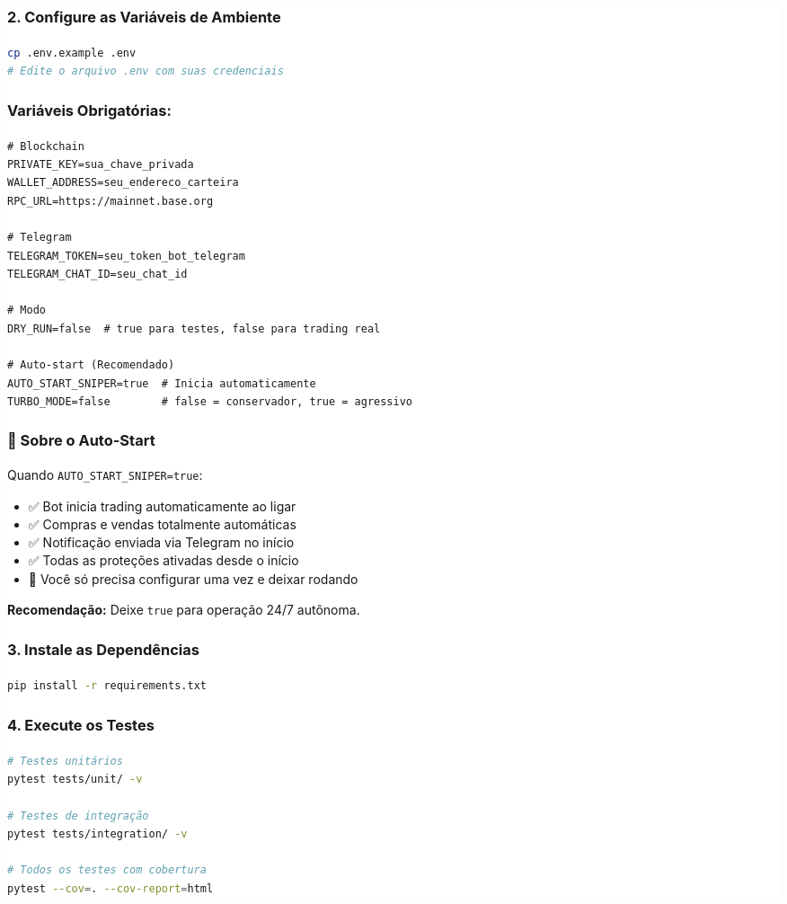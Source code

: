 ### 2. Configure as Variáveis de Ambiente
```bash
cp .env.example .env
# Edite o arquivo .env com suas credenciais
```

### Variáveis Obrigatórias:
```env
# Blockchain
PRIVATE_KEY=sua_chave_privada
WALLET_ADDRESS=seu_endereco_carteira
RPC_URL=https://mainnet.base.org

# Telegram
TELEGRAM_TOKEN=seu_token_bot_telegram
TELEGRAM_CHAT_ID=seu_chat_id

# Modo
DRY_RUN=false  # true para testes, false para trading real

# Auto-start (Recomendado)
AUTO_START_SNIPER=true  # Inicia automaticamente
TURBO_MODE=false        # false = conservador, true = agressivo
```

### 🤖 Sobre o Auto-Start

Quando `AUTO_START_SNIPER=true`:
- ✅ Bot inicia trading automaticamente ao ligar
- ✅ Compras e vendas totalmente automáticas
- ✅ Notificação enviada via Telegram no início
- ✅ Todas as proteções ativadas desde o início
- 🎯 Você só precisa configurar uma vez e deixar rodando

**Recomendação:** Deixe `true` para operação 24/7 autônoma.

### 3. Instale as Dependências
```bash
pip install -r requirements.txt
```

### 4. Execute os Testes
```bash
# Testes unitários
pytest tests/unit/ -v

# Testes de integração
pytest tests/integration/ -v

# Todos os testes com cobertura
pytest --cov=. --cov-report=html
```

